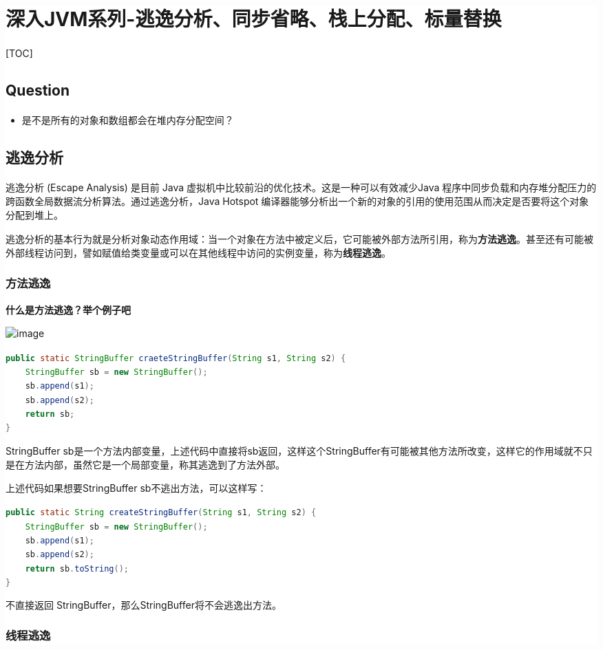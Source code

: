# 深入JVM系列-逃逸分析、同步省略、栈上分配、标量替换

[TOC]

## Question

- 是不是所有的对象和数组都会在堆内存分配空间？


## 逃逸分析

逃逸分析 (Escape Analysis) 是目前 Java 虚拟机中比较前沿的优化技术。这是一种可以有效减少Java 程序中同步负载和内存堆分配压力的跨函数全局数据流分析算法。通过逃逸分析，Java Hotspot 编译器能够分析出一个新的对象的引用的使用范围从而决定是否要将这个对象分配到堆上。

逃逸分析的基本行为就是分析对象动态作用域：当一个对象在方法中被定义后，它可能被外部方法所引用，称为**方法逃逸**。甚至还有可能被外部线程访问到，譬如赋值给类变量或可以在其他线程中访问的实例变量，称为**线程逃逸**。


### 方法逃逸


**什么是方法逃逸？举个例子吧**

![image](http://ww1.sinaimg.cn/large/ceeb653ejw1faoq48816nj208z0buaan.jpg)



```java
public static StringBuffer craeteStringBuffer(String s1, String s2) {
    StringBuffer sb = new StringBuffer();
    sb.append(s1);
    sb.append(s2);
    return sb;
}
```

StringBuffer sb是一个方法内部变量，上述代码中直接将sb返回，这样这个StringBuffer有可能被其他方法所改变，这样它的作用域就不只是在方法内部，虽然它是一个局部变量，称其逃逸到了方法外部。

上述代码如果想要StringBuffer sb不逃出方法，可以这样写：


```java
public static String createStringBuffer(String s1, String s2) {
    StringBuffer sb = new StringBuffer();
    sb.append(s1);
    sb.append(s2);
    return sb.toString();
}
```

不直接返回 StringBuffer，那么StringBuffer将不会逃逸出方法。


### 线程逃逸
